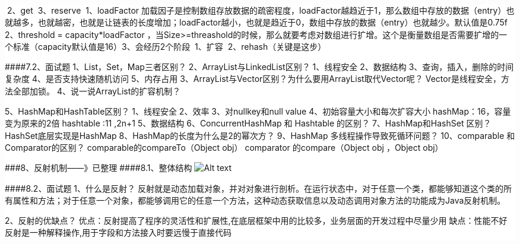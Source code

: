 ​			2、get
​			3、reserve
​				1、loadFactor 加载因子是控制数组存放数据的疏密程度，loadFactor越趋近于1，那么数组中存放的数据（entry）也就越多，也就越密，也就是让链表的长度增加；loadFactor越小，也就是趋近于0，数组中存放的数据（entry）也就越少。默认值是0.75f
​				2、threshold = capacity*loadFactor ，当Size>=threashold的时候，那么就要考虑对数组进行扩增。这个是衡量数组是否需要扩增的一个标准（capacity默认值是16）
​				3、会经历2个阶段
​					1、扩容
​					2、rehash（关键是这步）


####7.2、面试题
	1、List，Set，Map三者区别？
	2、ArrayList与LinkedList区别？
		1、线程安全
		2、数据结构
		3、查询，插入，删除的时间复杂度
		4、是否支持快速随机访问
		5、内存占用
	3、ArrayList与Vector区别？为什么要用ArrayList取代Vector呢？
		Vector是线程安全，方法全部加锁。
	4、说一说ArrayList的扩容机制？
	

5、HashMap和HashTable区别？
	1、线程安全
	2、效率
	3、对nullkey和null value
	4、初始容量大小和每次扩容大小
		hashMap：16，容量变为原来的2倍
		hashtable :11 ,2n+1
	5、数据结构
6、ConcurrentHashMap 和 Hashtable 的区别？
7、HashMap和HashSet 区别？
	HashSet底层实现是HashMap
8、HashMap的长度为什么是2的幂次方？
9、HashMap 多线程操作导致死循环问题？
10、comparable 和Comparator的区别？
	comparable的compareTo（Object obj）
	comparator 的compare（Object obj ，Object obj）

###8、反射机制——》已整理
####8.1、整体结构
![Alt text](./1560310612295.png)

####8.2、面试题
	1、什么是反射？
	反射就是动态加载对象，并对对象进行剖析。在运行状态中，对于任意一个类，都能够知道这个类的所有属性和方法；对于任意一个对象，都能够调用它的任意一个方法，这种动态获取信息以及动态调用对象方法的功能成为Java反射机制。
	

2、反射的优缺点？
	优点：反射提高了程序的灵活性和扩展性,在底层框架中用的比较多，业务层面的开发过程中尽量少用
	缺点：性能不好 反射是一种解释操作,用于字段和方法接入时要远慢于直接代码
	